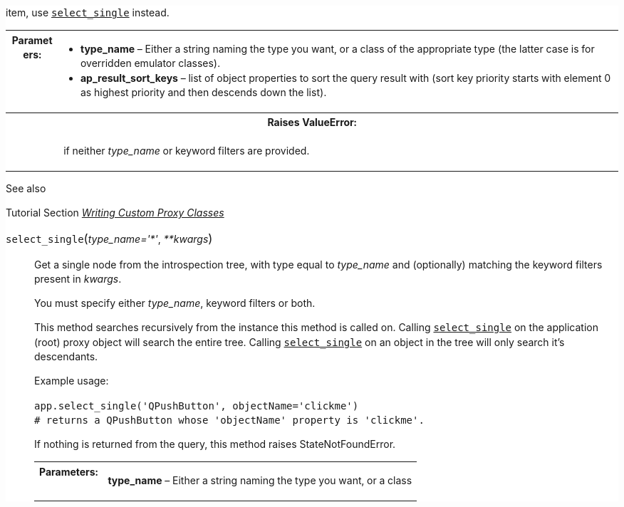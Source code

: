item, use <a class="reference internal" href="#autopilot.introspection.ProxyBase.select_single" title="autopilot.introspection.ProxyBase.select_single"><tt class="xref py py-meth docutils literal"><span class="pre">select_single</span></tt></a> instead.</p>
<table class="docutils field-list" frame="void" rules="none">
<col class="field-name" />
<col class="field-body" />
<tbody valign="top">
<tr class="field-odd field"><th class="field-name">Parameters:</th><td class="field-body"><ul class="first simple">
<li><strong>type_name</strong> &#8211; Either a string naming the type you want, or a class
of the appropriate type (the latter case is for overridden emulator
classes).</li>
<li><strong>ap_result_sort_keys</strong> &#8211; list of object properties to sort the
query result with (sort key priority starts with element 0 as
highest priority and then descends down the list).</li>
</ul>
</td>
</tr>
<tr class="field-even field"><th class="field-name" colspan="2">Raises ValueError:</th></tr>
<tr class="field-even field"><td>&nbsp;</td><td class="field-body"><p class="first last">if neither <em>type_name</em> or keyword filters are
provided.</p>
</td>
</tr>
</tbody>
</table>
<p class="first admonition-title">See also</p>
<p class="last">Tutorial Section <a class="reference internal" href="tutorial-advanced_autopilot.md#custom-proxy-classes"><em>Writing Custom Proxy Classes</em></a></p>
</dd></dl>
<dl class="method">
<dt id="autopilot.introspection.ProxyBase.select_single">
<tt class="descname">select_single</tt><big>(</big><em>type_name='*'</em>, <em>**kwargs</em><big>)</big><a class="headerlink" href="#autopilot.introspection.ProxyBase.select_single" title="Permalink to this definition"></a></dt>
<dd><p>Get a single node from the introspection tree, with type equal to
<em>type_name</em> and (optionally) matching the keyword filters present in
<em>kwargs</em>.</p>
<p>You must specify either <em>type_name</em>, keyword filters or both.</p>
<p>This method searches recursively from the instance this method is
called on. Calling <a class="reference internal" href="#autopilot.introspection.ProxyBase.select_single" title="autopilot.introspection.ProxyBase.select_single"><tt class="xref py py-meth docutils literal"><span class="pre">select_single</span></tt></a> on the application (root)
proxy object will search the entire tree. Calling
<a class="reference internal" href="#autopilot.introspection.ProxyBase.select_single" title="autopilot.introspection.ProxyBase.select_single"><tt class="xref py py-meth docutils literal"><span class="pre">select_single</span></tt></a> on an object in the tree will only search it&#8217;s
descendants.</p>
<p>Example usage:</p>
<pre><span class="n">app</span><span class="o">.</span><span class="n">select_single</span><span class="p">(</span><span class="s">&#39;QPushButton&#39;</span><span class="p">,</span> <span class="n">objectName</span><span class="o">=</span><span class="s">&#39;clickme&#39;</span><span class="p">)</span>
<span class="c"># returns a QPushButton whose &#39;objectName&#39; property is &#39;clickme&#39;.</span>
</pre>
<p>If nothing is returned from the query, this method raises
StateNotFoundError.</p>
<table class="docutils field-list" frame="void" rules="none">
<col class="field-name" />
<col class="field-body" />
<tbody valign="top">
<tr class="field-odd field"><th class="field-name">Parameters:</th><td class="field-body"><p class="first"><strong>type_name</strong> &#8211; Either a string naming the type you want, or a class